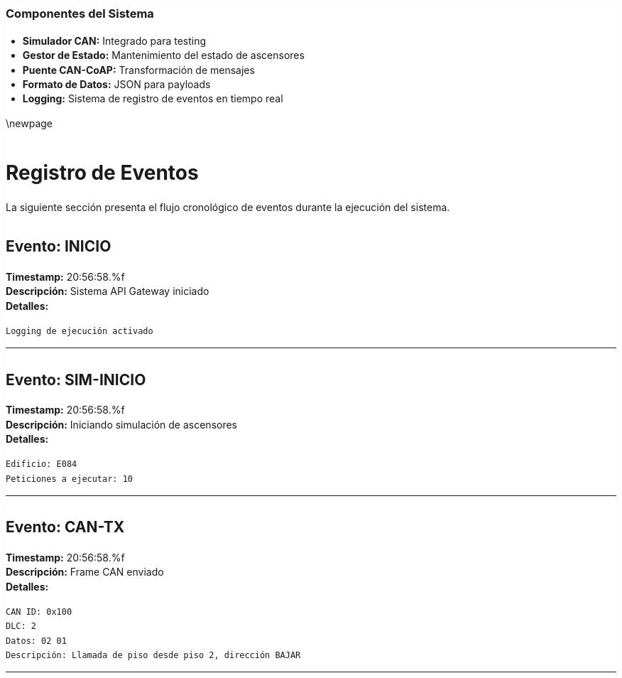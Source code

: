 ### Componentes del Sistema

- **Simulador CAN:** Integrado para testing
- **Gestor de Estado:** Mantenimiento del estado de ascensores
- **Puente CAN-CoAP:** Transformación de mensajes
- **Formato de Datos:** JSON para payloads
- **Logging:** Sistema de registro de eventos en tiempo real

\newpage

# Registro de Eventos

La siguiente sección presenta el flujo cronológico de eventos durante la ejecución del sistema.

## Evento: INICIO

**Timestamp:** 20:56:58.%f  
**Descripción:** Sistema API Gateway iniciado  
**Detalles:**

```
Logging de ejecución activado
```

---

## Evento: SIM-INICIO

**Timestamp:** 20:56:58.%f  
**Descripción:** Iniciando simulación de ascensores  
**Detalles:**

```
Edificio: E084
Peticiones a ejecutar: 10
```

---

## Evento: CAN-TX

**Timestamp:** 20:56:58.%f  
**Descripción:** Frame CAN enviado  
**Detalles:**

```
CAN ID: 0x100
DLC: 2
Datos: 02 01 
Descripción: Llamada de piso desde piso 2, dirección BAJAR
```

---
